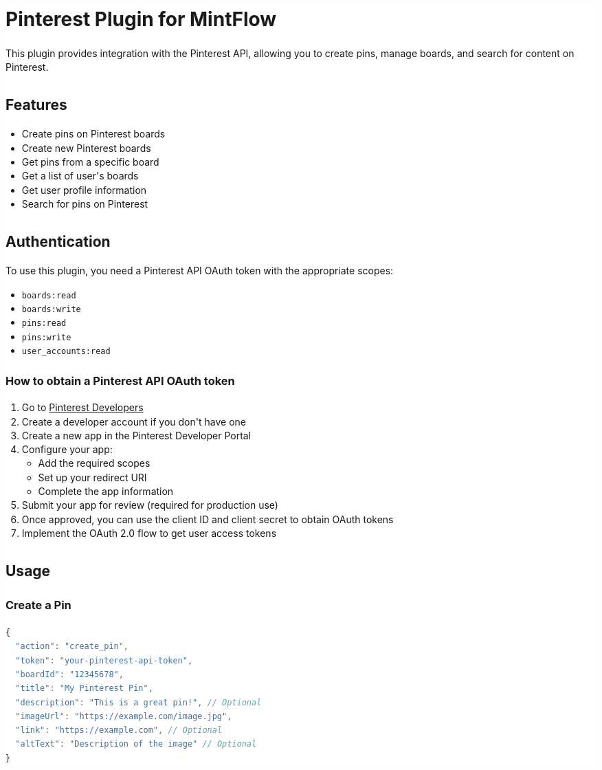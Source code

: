 # Pinterest Plugin for MintFlow

This plugin provides integration with the Pinterest API, allowing you to create pins, manage boards, and search for content on Pinterest.

## Features

- Create pins on Pinterest boards
- Create new Pinterest boards
- Get pins from a specific board
- Get a list of user's boards
- Get user profile information
- Search for pins on Pinterest

## Authentication

To use this plugin, you need a Pinterest API OAuth token with the appropriate scopes:

- `boards:read`
- `boards:write`
- `pins:read`
- `pins:write`
- `user_accounts:read`

### How to obtain a Pinterest API OAuth token

1. Go to [Pinterest Developers](https://developers.pinterest.com/)
2. Create a developer account if you don't have one
3. Create a new app in the Pinterest Developer Portal
4. Configure your app:
   - Add the required scopes
   - Set up your redirect URI
   - Complete the app information
5. Submit your app for review (required for production use)
6. Once approved, you can use the client ID and client secret to obtain OAuth tokens
7. Implement the OAuth 2.0 flow to get user access tokens

## Usage

### Create a Pin

```javascript
{
  "action": "create_pin",
  "token": "your-pinterest-api-token",
  "boardId": "12345678",
  "title": "My Pinterest Pin",
  "description": "This is a great pin!", // Optional
  "imageUrl": "https://example.com/image.jpg",
  "link": "https://example.com", // Optional
  "altText": "Description of the image" // Optional
}
```
